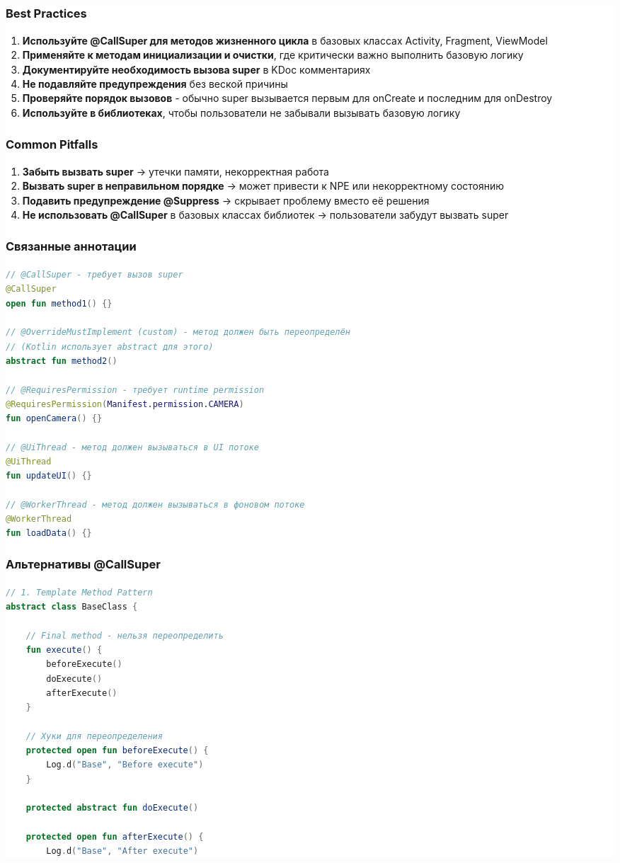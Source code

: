 ### Best Practices

1. **Используйте @CallSuper для методов жизненного цикла** в базовых классах Activity, Fragment, ViewModel
2. **Применяйте к методам инициализации и очистки**, где критически важно выполнить базовую логику
3. **Документируйте необходимость вызова super** в KDoc комментариях
4. **Не подавляйте предупреждения** без веской причины
5. **Проверяйте порядок вызовов** - обычно super вызывается первым для onCreate и последним для onDestroy
6. **Используйте в библиотеках**, чтобы пользователи не забывали вызывать базовую логику

### Common Pitfalls

1. **Забыть вызвать super** → утечки памяти, некорректная работа
2. **Вызвать super в неправильном порядке** → может привести к NPE или некорректному состоянию
3. **Подавить предупреждение @Suppress** → скрывает проблему вместо её решения
4. **Не использовать @CallSuper** в базовых классах библиотек → пользователи забудут вызвать super

### Связанные аннотации

```kotlin
// @CallSuper - требует вызов super
@CallSuper
open fun method1() {}

// @OverrideMustImplement (custom) - метод должен быть переопределён
// (Kotlin использует abstract для этого)
abstract fun method2()

// @RequiresPermission - требует runtime permission
@RequiresPermission(Manifest.permission.CAMERA)
fun openCamera() {}

// @UiThread - метод должен вызываться в UI потоке
@UiThread
fun updateUI() {}

// @WorkerThread - метод должен вызываться в фоновом потоке
@WorkerThread
fun loadData() {}
```

### Альтернативы @CallSuper

```kotlin
// 1. Template Method Pattern
abstract class BaseClass {

    // Final method - нельзя переопределить
    fun execute() {
        beforeExecute()
        doExecute()
        afterExecute()
    }

    // Хуки для переопределения
    protected open fun beforeExecute() {
        Log.d("Base", "Before execute")
    }

    protected abstract fun doExecute()

    protected open fun afterExecute() {
        Log.d("Base", "After execute")
```